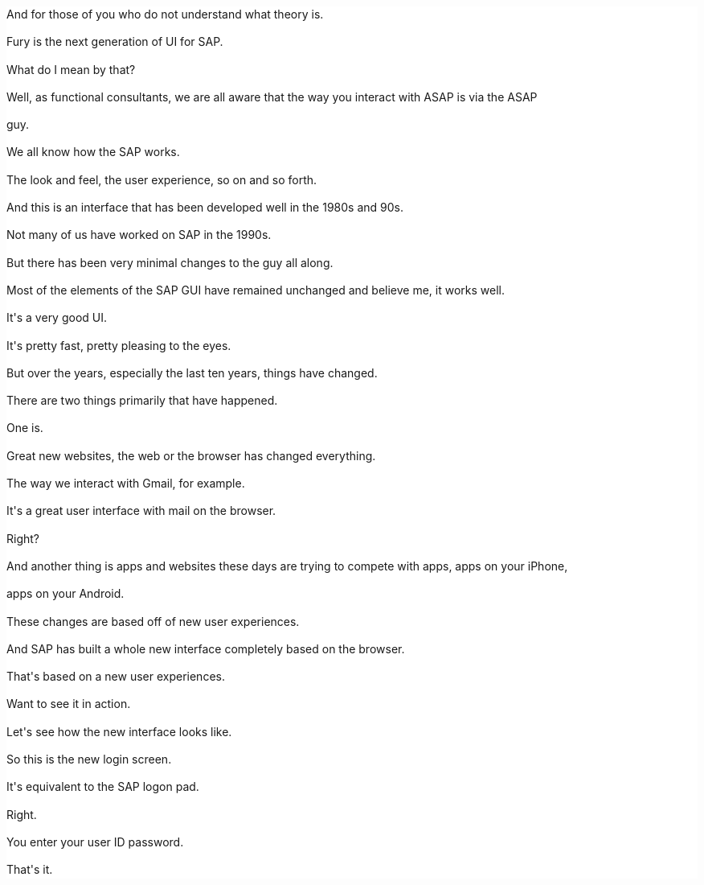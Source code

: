 And for those of you who do not understand what theory is.

Fury is the next generation of UI for SAP.

What do I mean by that?

Well, as functional consultants, we are all aware that the way you interact with ASAP is via the ASAP

guy.

We all know how the SAP works.

The look and feel, the user experience, so on and so forth.

And this is an interface that has been developed well in the 1980s and 90s.

Not many of us have worked on SAP in the 1990s.

But there has been very minimal changes to the guy all along.

Most of the elements of the SAP GUI have remained unchanged and believe me, it works well.

It's a very good UI.

It's pretty fast, pretty pleasing to the eyes.

But over the years, especially the last ten years, things have changed.

There are two things primarily that have happened.

One is.

Great new websites, the web or the browser has changed everything.

The way we interact with Gmail, for example.

It's a great user interface with mail on the browser.

Right?

And another thing is apps and websites these days are trying to compete with apps, apps on your iPhone,

apps on your Android.

These changes are based off of new user experiences.

And SAP has built a whole new interface completely based on the browser.

That's based on a new user experiences.

Want to see it in action.

Let's see how the new interface looks like.

So this is the new login screen.

It's equivalent to the SAP logon pad.

Right.

You enter your user ID password.

That's it.
